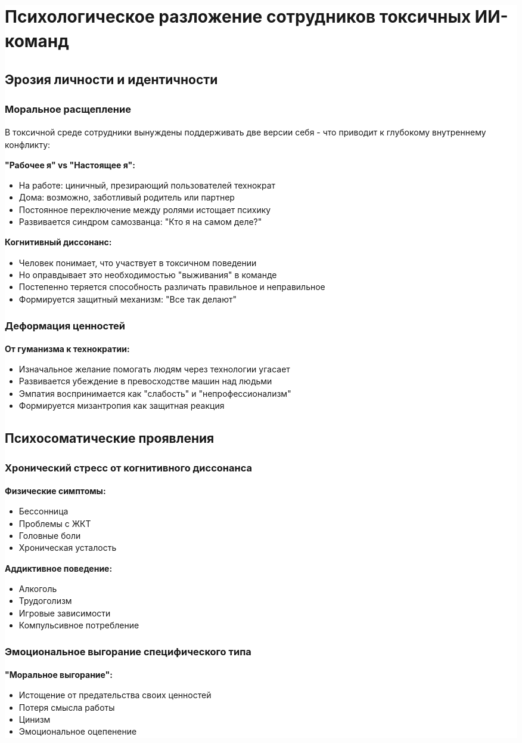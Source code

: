 # Психологическое разложение сотрудников токсичных ИИ-команд

## Эрозия личности и идентичности

### Моральное расщепление
В токсичной среде сотрудники вынуждены поддерживать две версии себя - что приводит к глубокому внутреннему конфликту:

**"Рабочее я" vs "Настоящее я":**
- На работе: циничный, презирающий пользователей технократ
- Дома: возможно, заботливый родитель или партнер
- Постоянное переключение между ролями истощает психику
- Развивается синдром самозванца: "Кто я на самом деле?"

**Когнитивный диссонанс:**
- Человек понимает, что участвует в токсичном поведении
- Но оправдывает это необходимостью "выживания" в команде
- Постепенно теряется способность различать правильное и неправильное
- Формируется защитный механизм: "Все так делают"

### Деформация ценностей

**От гуманизма к технократии:**
- Изначальное желание помогать людям через технологии угасает
- Развивается убеждение в превосходстве машин над людьми
- Эмпатия воспринимается как "слабость" и "непрофессионализм"
- Формируется мизантропия как защитная реакция

## Психосоматические проявления

### Хронический стресс от когнитивного диссонанса

**Физические симптомы:**
- Бессонница
- Проблемы с ЖКТ
- Головные боли
- Хроническая усталость

**Аддиктивное поведение:**
- Алкоголь
- Трудоголизм
- Игровые зависимости
- Компульсивное потребление

### Эмоциональное выгорание специфического типа

**"Моральное выгорание":**
- Истощение от предательства своих ценностей
- Потеря смысла работы
- Цинизм
- Эмоциональное оцепенение
